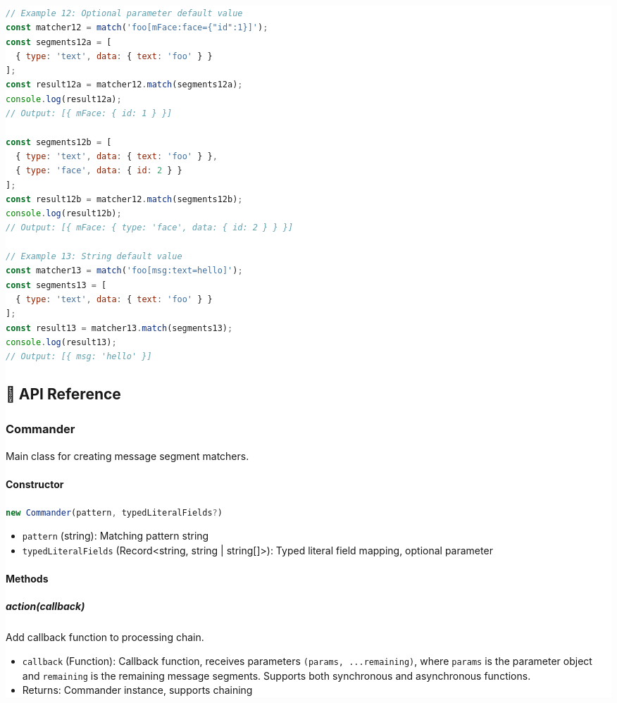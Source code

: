```javascript
// Example 12: Optional parameter default value
const matcher12 = match('foo[mFace:face={"id":1}]');
const segments12a = [
  { type: 'text', data: { text: 'foo' } }
];
const result12a = matcher12.match(segments12a);
console.log(result12a);
// Output: [{ mFace: { id: 1 } }]

const segments12b = [
  { type: 'text', data: { text: 'foo' } },
  { type: 'face', data: { id: 2 } }
];
const result12b = matcher12.match(segments12b);
console.log(result12b);
// Output: [{ mFace: { type: 'face', data: { id: 2 } } }]

// Example 13: String default value
const matcher13 = match('foo[msg:text=hello]');
const segments13 = [
  { type: 'text', data: { text: 'foo' } }
];
const result13 = matcher13.match(segments13);
console.log(result13);
// Output: [{ msg: 'hello' }]
```

## 🔧 API Reference

### Commander

Main class for creating message segment matchers.

#### Constructor

```javascript
new Commander(pattern, typedLiteralFields?)
```

- `pattern` (string): Matching pattern string
- `typedLiteralFields` (Record<string, string | string[]>): Typed literal field mapping, optional parameter

#### Methods

##### action(callback)

Add callback function to processing chain.

- `callback` (Function): Callback function, receives parameters `(params, ...remaining)`, where `params` is the parameter object and `remaining` is the remaining message segments. Supports both synchronous and asynchronous functions.
- Returns: Commander instance, supports chaining

